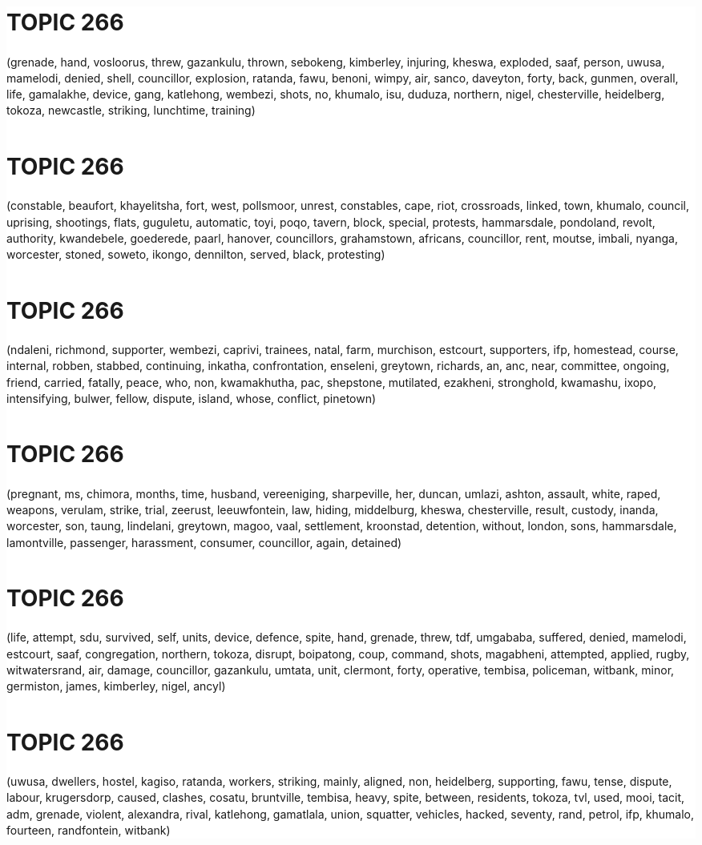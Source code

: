 
# TOPIC 266
(grenade, hand, vosloorus, threw, gazankulu, thrown, sebokeng, kimberley, injuring, kheswa, exploded, saaf, person, uwusa, mamelodi, denied, shell, councillor, explosion, ratanda, fawu, benoni, wimpy, air, sanco, daveyton, forty, back, gunmen, overall, life, gamalakhe, device, gang, katlehong, wembezi, shots, no, khumalo, isu, duduza, northern, nigel, chesterville, heidelberg, tokoza, newcastle, striking, lunchtime, training)


# TOPIC 266
(constable, beaufort, khayelitsha, fort, west, pollsmoor, unrest, constables, cape, riot, crossroads, linked, town, khumalo, council, uprising, shootings, flats, guguletu, automatic, toyi, poqo, tavern, block, special, protests, hammarsdale, pondoland, revolt, authority, kwandebele, goederede, paarl, hanover, councillors, grahamstown, africans, councillor, rent, moutse, imbali, nyanga, worcester, stoned, soweto, ikongo, dennilton, served, black, protesting)


# TOPIC 266
(ndaleni, richmond, supporter, wembezi, caprivi, trainees, natal, farm, murchison, estcourt, supporters, ifp, homestead, course, internal, robben, stabbed, continuing, inkatha, confrontation, enseleni, greytown, richards, an, anc, near, committee, ongoing, friend, carried, fatally, peace, who, non, kwamakhutha, pac, shepstone, mutilated, ezakheni, stronghold, kwamashu, ixopo, intensifying, bulwer, fellow, dispute, island, whose, conflict, pinetown)


# TOPIC 266
(pregnant, ms, chimora, months, time, husband, vereeniging, sharpeville, her, duncan, umlazi, ashton, assault, white, raped, weapons, verulam, strike, trial, zeerust, leeuwfontein, law, hiding, middelburg, kheswa, chesterville, result, custody, inanda, worcester, son, taung, lindelani, greytown, magoo, vaal, settlement, kroonstad, detention, without, london, sons, hammarsdale, lamontville, passenger, harassment, consumer, councillor, again, detained)


# TOPIC 266
(life, attempt, sdu, survived, self, units, device, defence, spite, hand, grenade, threw, tdf, umgababa, suffered, denied, mamelodi, estcourt, saaf, congregation, northern, tokoza, disrupt, boipatong, coup, command, shots, magabheni, attempted, applied, rugby, witwatersrand, air, damage, councillor, gazankulu, umtata, unit, clermont, forty, operative, tembisa, policeman, witbank, minor, germiston, james, kimberley, nigel, ancyl)


# TOPIC 266
(uwusa, dwellers, hostel, kagiso, ratanda, workers, striking, mainly, aligned, non, heidelberg, supporting, fawu, tense, dispute, labour, krugersdorp, caused, clashes, cosatu, bruntville, tembisa, heavy, spite, between, residents, tokoza, tvl, used, mooi, tacit, adm, grenade, violent, alexandra, rival, katlehong, gamatlala, union, squatter, vehicles, hacked, seventy, rand, petrol, ifp, khumalo, fourteen, randfontein, witbank)

